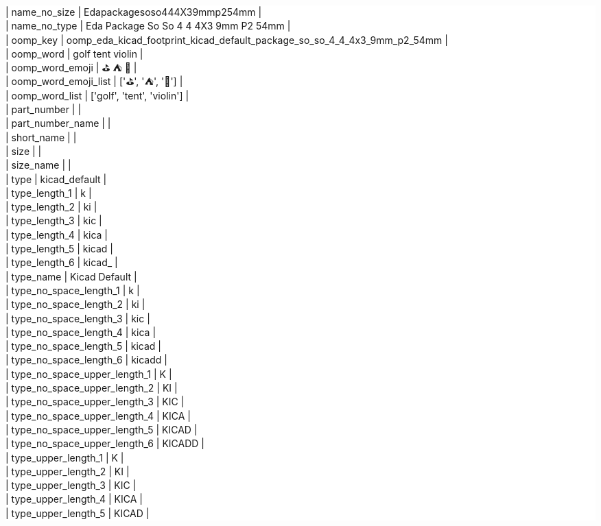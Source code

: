 | name_no_size | Edapackagesoso444X39mmp254mm |  
| name_no_type | Eda Package So So 4 4 4X3 9mm P2 54mm |  
| oomp_key | oomp_eda_kicad_footprint_kicad_default_package_so_so_4_4_4x3_9mm_p2_54mm |  
| oomp_word | golf tent violin |  
| oomp_word_emoji | :golf: :tent: :violin: |  
| oomp_word_emoji_list | [':golf:', ':tent:', ':violin:'] |  
| oomp_word_list | ['golf', 'tent', 'violin'] |  
| part_number |  |  
| part_number_name |  |  
| short_name |  |  
| size |  |  
| size_name |  |  
| type | kicad_default |  
| type_length_1 | k |  
| type_length_2 | ki |  
| type_length_3 | kic |  
| type_length_4 | kica |  
| type_length_5 | kicad |  
| type_length_6 | kicad_ |  
| type_name | Kicad Default |  
| type_no_space_length_1 | k |  
| type_no_space_length_2 | ki |  
| type_no_space_length_3 | kic |  
| type_no_space_length_4 | kica |  
| type_no_space_length_5 | kicad |  
| type_no_space_length_6 | kicadd |  
| type_no_space_upper_length_1 | K |  
| type_no_space_upper_length_2 | KI |  
| type_no_space_upper_length_3 | KIC |  
| type_no_space_upper_length_4 | KICA |  
| type_no_space_upper_length_5 | KICAD |  
| type_no_space_upper_length_6 | KICADD |  
| type_upper_length_1 | K |  
| type_upper_length_2 | KI |  
| type_upper_length_3 | KIC |  
| type_upper_length_4 | KICA |  
| type_upper_length_5 | KICAD |  